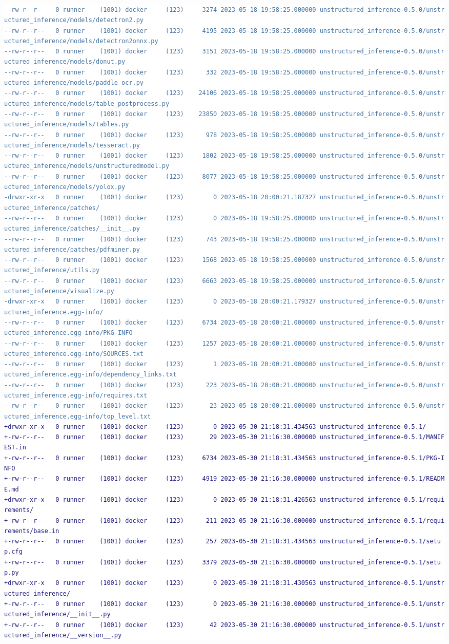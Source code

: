 ```diff
--rw-r--r--   0 runner    (1001) docker     (123)     3274 2023-05-18 19:58:25.000000 unstructured_inference-0.5.0/unstructured_inference/models/detectron2.py
--rw-r--r--   0 runner    (1001) docker     (123)     4195 2023-05-18 19:58:25.000000 unstructured_inference-0.5.0/unstructured_inference/models/detectron2onnx.py
--rw-r--r--   0 runner    (1001) docker     (123)     3151 2023-05-18 19:58:25.000000 unstructured_inference-0.5.0/unstructured_inference/models/donut.py
--rw-r--r--   0 runner    (1001) docker     (123)      332 2023-05-18 19:58:25.000000 unstructured_inference-0.5.0/unstructured_inference/models/paddle_ocr.py
--rw-r--r--   0 runner    (1001) docker     (123)    24106 2023-05-18 19:58:25.000000 unstructured_inference-0.5.0/unstructured_inference/models/table_postprocess.py
--rw-r--r--   0 runner    (1001) docker     (123)    23850 2023-05-18 19:58:25.000000 unstructured_inference-0.5.0/unstructured_inference/models/tables.py
--rw-r--r--   0 runner    (1001) docker     (123)      978 2023-05-18 19:58:25.000000 unstructured_inference-0.5.0/unstructured_inference/models/tesseract.py
--rw-r--r--   0 runner    (1001) docker     (123)     1802 2023-05-18 19:58:25.000000 unstructured_inference-0.5.0/unstructured_inference/models/unstructuredmodel.py
--rw-r--r--   0 runner    (1001) docker     (123)     8077 2023-05-18 19:58:25.000000 unstructured_inference-0.5.0/unstructured_inference/models/yolox.py
-drwxr-xr-x   0 runner    (1001) docker     (123)        0 2023-05-18 20:00:21.187327 unstructured_inference-0.5.0/unstructured_inference/patches/
--rw-r--r--   0 runner    (1001) docker     (123)        0 2023-05-18 19:58:25.000000 unstructured_inference-0.5.0/unstructured_inference/patches/__init__.py
--rw-r--r--   0 runner    (1001) docker     (123)      743 2023-05-18 19:58:25.000000 unstructured_inference-0.5.0/unstructured_inference/patches/pdfminer.py
--rw-r--r--   0 runner    (1001) docker     (123)     1568 2023-05-18 19:58:25.000000 unstructured_inference-0.5.0/unstructured_inference/utils.py
--rw-r--r--   0 runner    (1001) docker     (123)     6663 2023-05-18 19:58:25.000000 unstructured_inference-0.5.0/unstructured_inference/visualize.py
-drwxr-xr-x   0 runner    (1001) docker     (123)        0 2023-05-18 20:00:21.179327 unstructured_inference-0.5.0/unstructured_inference.egg-info/
--rw-r--r--   0 runner    (1001) docker     (123)     6734 2023-05-18 20:00:21.000000 unstructured_inference-0.5.0/unstructured_inference.egg-info/PKG-INFO
--rw-r--r--   0 runner    (1001) docker     (123)     1257 2023-05-18 20:00:21.000000 unstructured_inference-0.5.0/unstructured_inference.egg-info/SOURCES.txt
--rw-r--r--   0 runner    (1001) docker     (123)        1 2023-05-18 20:00:21.000000 unstructured_inference-0.5.0/unstructured_inference.egg-info/dependency_links.txt
--rw-r--r--   0 runner    (1001) docker     (123)      223 2023-05-18 20:00:21.000000 unstructured_inference-0.5.0/unstructured_inference.egg-info/requires.txt
--rw-r--r--   0 runner    (1001) docker     (123)       23 2023-05-18 20:00:21.000000 unstructured_inference-0.5.0/unstructured_inference.egg-info/top_level.txt
+drwxr-xr-x   0 runner    (1001) docker     (123)        0 2023-05-30 21:18:31.434563 unstructured_inference-0.5.1/
+-rw-r--r--   0 runner    (1001) docker     (123)       29 2023-05-30 21:16:30.000000 unstructured_inference-0.5.1/MANIFEST.in
+-rw-r--r--   0 runner    (1001) docker     (123)     6734 2023-05-30 21:18:31.434563 unstructured_inference-0.5.1/PKG-INFO
+-rw-r--r--   0 runner    (1001) docker     (123)     4919 2023-05-30 21:16:30.000000 unstructured_inference-0.5.1/README.md
+drwxr-xr-x   0 runner    (1001) docker     (123)        0 2023-05-30 21:18:31.426563 unstructured_inference-0.5.1/requirements/
+-rw-r--r--   0 runner    (1001) docker     (123)      211 2023-05-30 21:16:30.000000 unstructured_inference-0.5.1/requirements/base.in
+-rw-r--r--   0 runner    (1001) docker     (123)      257 2023-05-30 21:18:31.434563 unstructured_inference-0.5.1/setup.cfg
+-rw-r--r--   0 runner    (1001) docker     (123)     3379 2023-05-30 21:16:30.000000 unstructured_inference-0.5.1/setup.py
+drwxr-xr-x   0 runner    (1001) docker     (123)        0 2023-05-30 21:18:31.430563 unstructured_inference-0.5.1/unstructured_inference/
+-rw-r--r--   0 runner    (1001) docker     (123)        0 2023-05-30 21:16:30.000000 unstructured_inference-0.5.1/unstructured_inference/__init__.py
+-rw-r--r--   0 runner    (1001) docker     (123)       42 2023-05-30 21:16:30.000000 unstructured_inference-0.5.1/unstructured_inference/__version__.py
```